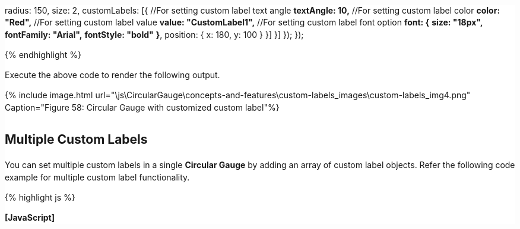 radius: 150, size: 2,
customLabels: [{
//For setting custom label text angle
**textAngle: 10,**
//For setting custom label color
**color: "Red",**
//For setting custom label value
**value: "CustomLabel1",**
//For setting custom label font option
**font: {**
**size: "18px",**
**fontFamily: "Arial",**
**fontStyle: "bold"**
**}**,
position: { x: 180, y: 100 }
}]
}]
});
});
</script>


{% endhighlight %}



Execute the above code to render the following output.



{% include image.html url="\js\CircularGauge\concepts-and-features\custom-labels_images\custom-labels_img4.png" Caption="Figure 58: Circular Gauge with customized custom label"%}



## Multiple Custom Labels

You can set multiple custom labels in a single **Circular Gauge** by adding an array of custom label objects. Refer the following code example for multiple custom label functionality.



{% highlight js %}

**[JavaScript]**
<div id="CircularGauge1"></div>
<script type="text/javascript">
$(function () {

// For Circular Gauge rendering
$("#CircularGauge1").ejCircularGauge({
scales: [{
size: 10,
shadowOffset: 10,
showCustomLabels: true,
showRanges: true,
showScaleBar: true,
radius: 150, size: 2,
customLabels: [
//custom label1
{
textAngle: 10,
color: "Red",
value: "CustomLabel1",
font: {
size: "18px",
fontFamily: "Arial",
fontStyle: "bold"
},
position: { x: 180, y: 100 }